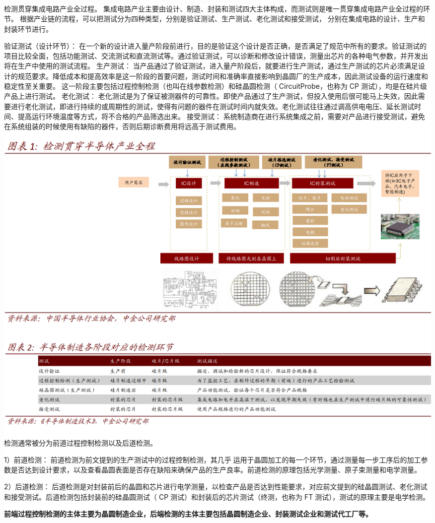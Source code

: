 检测贯穿集成电路产业全过程。 集成电路产业主要由设计、制造、封装和测试四大主体构成，而测试则是唯一贯穿集成电路产业全过程的环节。 根据产业链的流程，可以把测试分为四种类型，分别是验证测试、生产测试、老化测试和接受测试， 分别在集成电路的设计、生产和封装环节进行。 

验证测试（设计环节）： 在一个新的设计进入量产阶段前进行，目的是验证这个设计是否正确，是否满足了规范中所有的要求。验证测试的项目比较全面，包括功能测试、交流测试和直流测试等。通过验证测试，可以诊断和修改设计错误，测量出芯片的各种电气参数，并开发出将在生产中使用的测试流程。
生产测试： 当产品通过了验证测试，进入量产阶段后，就要进行生产测试，通过生产测试的芯片必须满足设计的规范要求。降低成本和提高效率是这一阶段的首要问题，测试时间和准确率直接影响到晶圆厂的生产成本，因此测试设备的运行速度和稳定性至关重要。 这一阶段主要包括过程控制检测（也叫在线参数检测）和硅晶圆检测（ CircuitProbe，也称为 CP 测试），均是在硅片级产品上进行测试。
老化测试： 老化测试是为了保证被测器件的可靠性。即使产品通过了生产测试，但投入使用后很可能马上失效，因此需要进行老化测试，即进行持续的或周期性的测试，使得有问题的器件在测试时间内就失效。老化测试往往通过调高供电电压、延长测试时间、提高运行环境温度等方式，将不合格的产品筛选出来。
接受测试： 系统制造商在进行系统集成之前，需要对产品进行接受测试，避免在系统组装的时候使用有缺陷的器件，否则后期诊断费用将远高于测试费用。 

![1580473439310](半导体设备.assets/1580473439310.png)

![1580473471952](半导体设备.assets/1580473471952.png)



检测通常被分为前道过程控制检测以及后道检测。 

1）前道检测： 前道检测为前文提到的生产测试中的过程控制检测，其几乎 运用于晶圆加工的每一个环节，通过测量每一步工序后的加工参数是否达到设计要求，以及查看晶圆表面是否存在缺陷来确保产品的生产良率。前道检测的原理包括光学测量、原子束测量和电学测量。 

2）后道检测： 后道检测是对封装前后的晶圆和芯片进行电学测量，以检查产品是否达到性能要求，对应前文提到的硅晶圆测试、老化测试和接受测试。后道检测包括封装前的硅晶圆测试（ CP 测试）和封装后的芯片测试（终测，也称为 FT 测试），测试的原理主要是电学检测。 

**前端过程控制检测的主体主要为晶圆制造企业，后端检测的主体主要包括晶圆制造企业、封装测试企业和测试代工厂等。** 
